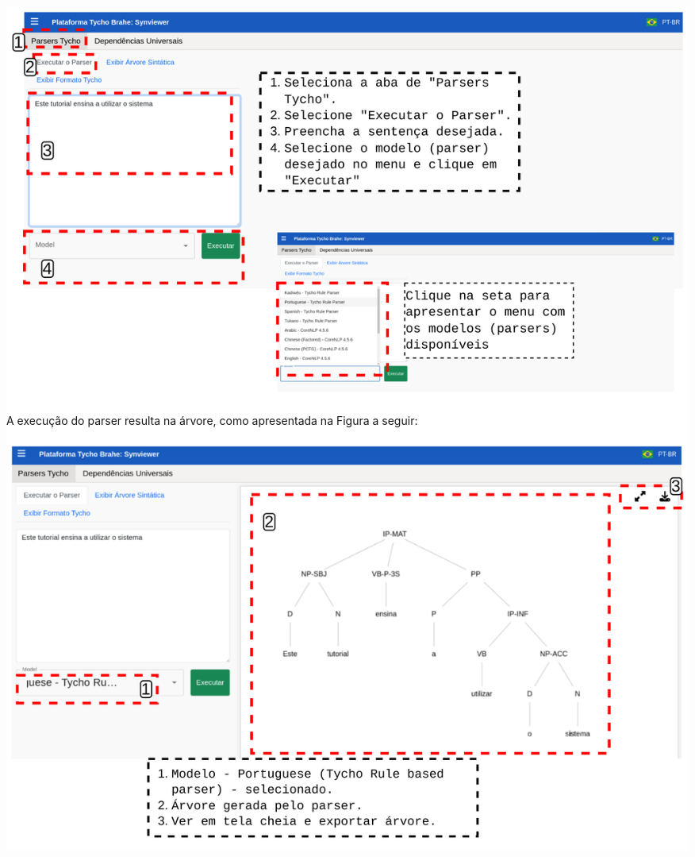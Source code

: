![Parsers Tycho](../imagens/synviewer/syn_3.png)

A execução do parser resulta na árvore, como apresentada na Figura a seguir:

![Execução parser de regra](../imagens/synviewer/syn_4.png)
